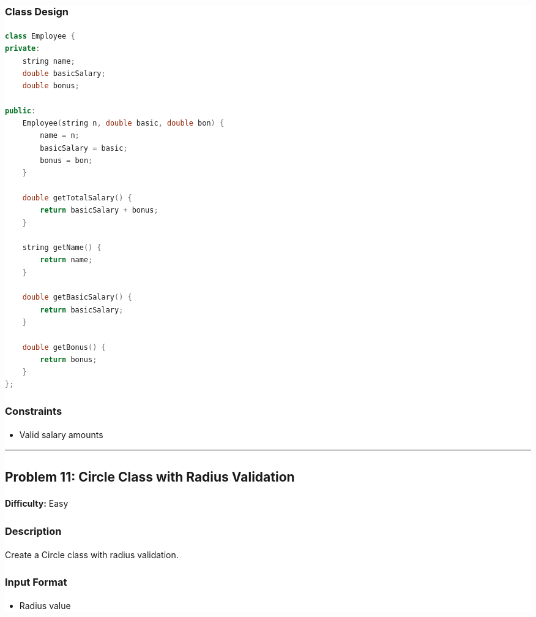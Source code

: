 ### Class Design

```cpp
class Employee {
private:
    string name;
    double basicSalary;
    double bonus;

public:
    Employee(string n, double basic, double bon) {
        name = n;
        basicSalary = basic;
        bonus = bon;
    }

    double getTotalSalary() {
        return basicSalary + bonus;
    }

    string getName() {
        return name;
    }

    double getBasicSalary() {
        return basicSalary;
    }

    double getBonus() {
        return bonus;
    }
};
```

### Constraints

- Valid salary amounts

---

## Problem 11: Circle Class with Radius Validation

**Difficulty:** Easy

### Description

Create a Circle class with radius validation.

### Input Format

- Radius value
